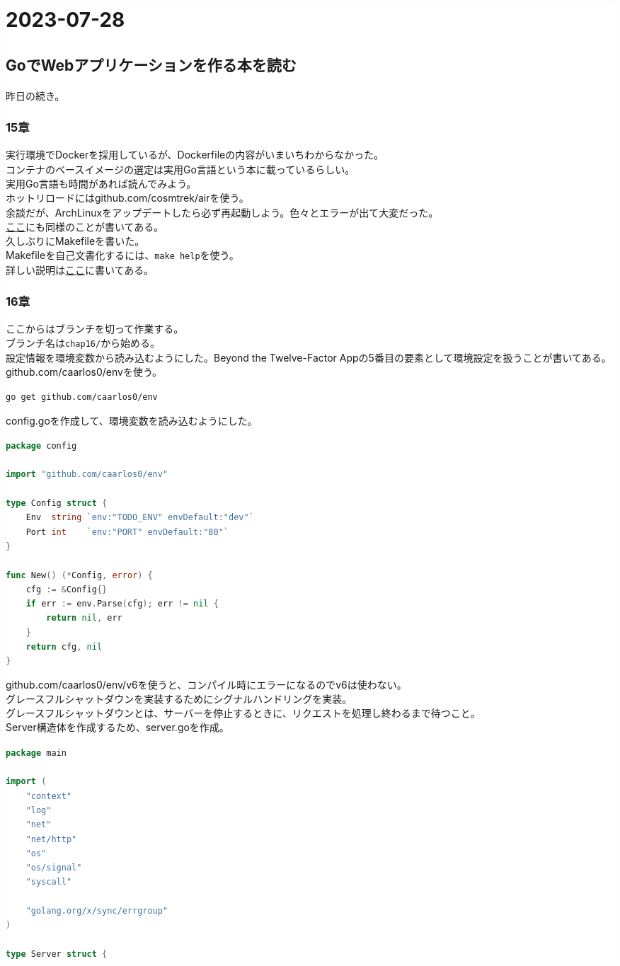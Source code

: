 # 2023-07-28
## GoでWebアプリケーションを作る本を読む
昨日の続き。   
### 15章
実行環境でDockerを採用しているが、Dockerfileの内容がいまいちわからなかった。   
コンテナのベースイメージの選定は実用Go言語という本に載っているらしい。   
実用Go言語も時間があれば読んでみよう。   
ホットリロードにはgithub.com/cosmtrek/airを使う。   
余談だが、ArchLinuxをアップデートしたら必ず再起動しよう。色々とエラーが出て大変だった。   
[ここ](https://github.com/moby/moby/issues/27426)にも同様のことが書いてある。   
久しぶりにMakefileを書いた。   
Makefileを自己文書化するには、`make help`を使う。   
詳しい説明は[ここ](https://postd.cc/auto-documented-makefile/)に書いてある。
### 16章
ここからはブランチを切って作業する。   
ブランチ名は`chap16/`から始める。   
設定情報を環境変数から読み込むようにした。Beyond the Twelve-Factor Appの5番目の要素として環境設定を扱うことが書いてある。   
github.com/caarlos0/envを使う。   
```
go get github.com/caarlos0/env
```
config.goを作成して、環境変数を読み込むようにした。   
```go
package config

import "github.com/caarlos0/env"

type Config struct {
	Env  string `env:"TODO_ENV" envDefault:"dev"`
	Port int    `env:"PORT" envDefault:"80"`
}

func New() (*Config, error) {
	cfg := &Config{}
	if err := env.Parse(cfg); err != nil {
		return nil, err
	}
	return cfg, nil
}
```
github.com/caarlos0/env/v6を使うと、コンパイル時にエラーになるのでv6は使わない。   
グレースフルシャットダウンを実装するためにシグナルハンドリングを実装。   
グレースフルシャットダウンとは、サーバーを停止するときに、リクエストを処理し終わるまで待つこと。   
Server構造体を作成するため、server.goを作成。   
```go
package main

import (
	"context"
	"log"
	"net"
	"net/http"
	"os"
	"os/signal"
	"syscall"

	"golang.org/x/sync/errgroup"
)

type Server struct {
```